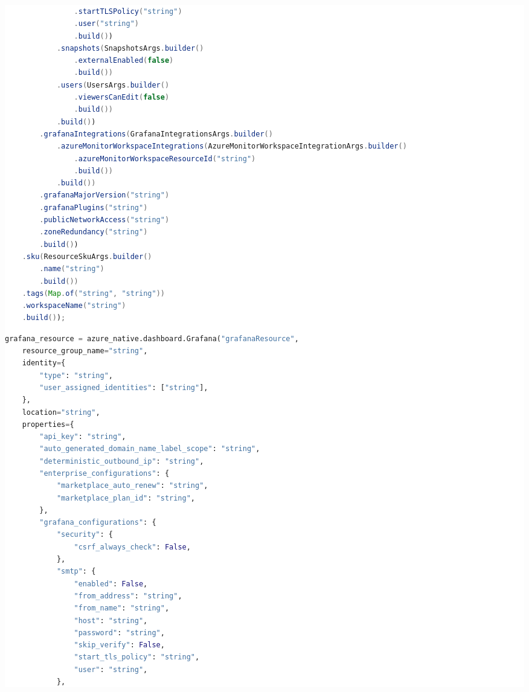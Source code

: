 ```java
                .startTLSPolicy("string")
                .user("string")
                .build())
            .snapshots(SnapshotsArgs.builder()
                .externalEnabled(false)
                .build())
            .users(UsersArgs.builder()
                .viewersCanEdit(false)
                .build())
            .build())
        .grafanaIntegrations(GrafanaIntegrationsArgs.builder()
            .azureMonitorWorkspaceIntegrations(AzureMonitorWorkspaceIntegrationArgs.builder()
                .azureMonitorWorkspaceResourceId("string")
                .build())
            .build())
        .grafanaMajorVersion("string")
        .grafanaPlugins("string")
        .publicNetworkAccess("string")
        .zoneRedundancy("string")
        .build())
    .sku(ResourceSkuArgs.builder()
        .name("string")
        .build())
    .tags(Map.of("string", "string"))
    .workspaceName("string")
    .build());
```

</pulumi-choosable>
</div>


<div>
<pulumi-choosable type="language" values="python">

```python
grafana_resource = azure_native.dashboard.Grafana("grafanaResource",
    resource_group_name="string",
    identity={
        "type": "string",
        "user_assigned_identities": ["string"],
    },
    location="string",
    properties={
        "api_key": "string",
        "auto_generated_domain_name_label_scope": "string",
        "deterministic_outbound_ip": "string",
        "enterprise_configurations": {
            "marketplace_auto_renew": "string",
            "marketplace_plan_id": "string",
        },
        "grafana_configurations": {
            "security": {
                "csrf_always_check": False,
            },
            "smtp": {
                "enabled": False,
                "from_address": "string",
                "from_name": "string",
                "host": "string",
                "password": "string",
                "skip_verify": False,
                "start_tls_policy": "string",
                "user": "string",
            },
```